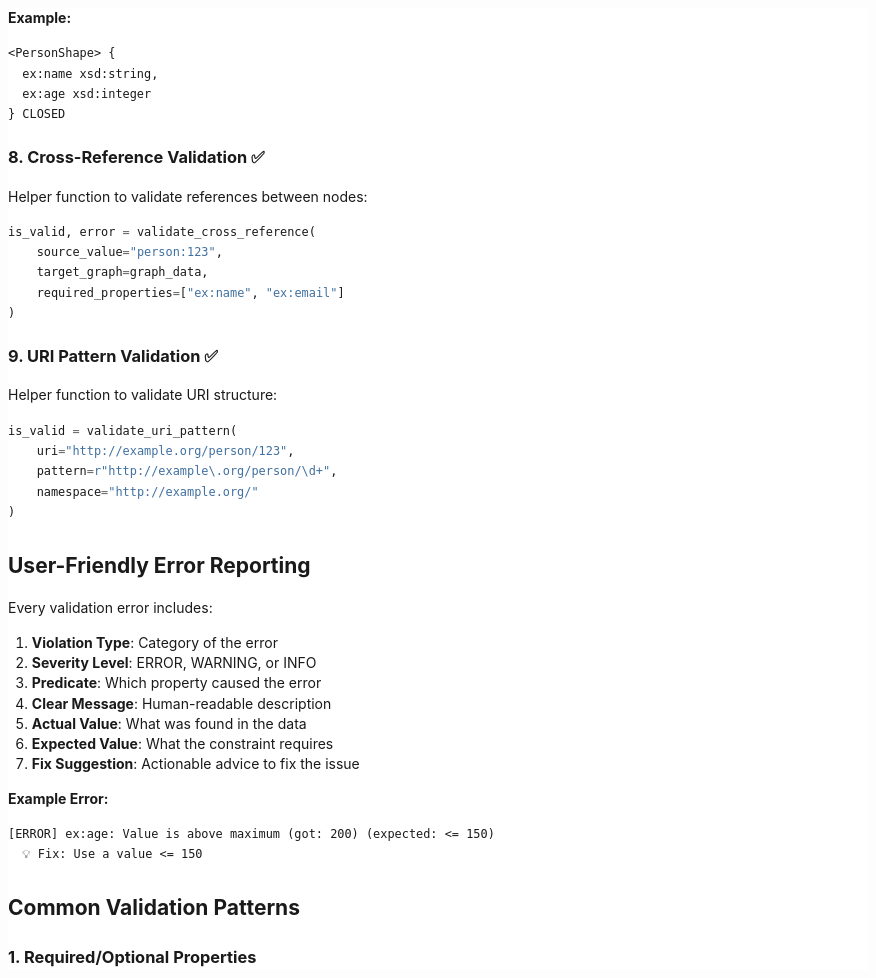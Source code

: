 **Example:**
```shex
<PersonShape> {
  ex:name xsd:string,
  ex:age xsd:integer
} CLOSED
```

### 8. Cross-Reference Validation ✅

Helper function to validate references between nodes:

```python
is_valid, error = validate_cross_reference(
    source_value="person:123",
    target_graph=graph_data,
    required_properties=["ex:name", "ex:email"]
)
```

### 9. URI Pattern Validation ✅

Helper function to validate URI structure:

```python
is_valid = validate_uri_pattern(
    uri="http://example.org/person/123",
    pattern=r"http://example\.org/person/\d+",
    namespace="http://example.org/"
)
```

## User-Friendly Error Reporting

Every validation error includes:

1. **Violation Type**: Category of the error
2. **Severity Level**: ERROR, WARNING, or INFO
3. **Predicate**: Which property caused the error
4. **Clear Message**: Human-readable description
5. **Actual Value**: What was found in the data
6. **Expected Value**: What the constraint requires
7. **Fix Suggestion**: Actionable advice to fix the issue

**Example Error:**
```
[ERROR] ex:age: Value is above maximum (got: 200) (expected: <= 150)
  💡 Fix: Use a value <= 150
```

## Common Validation Patterns

### 1. Required/Optional Properties
